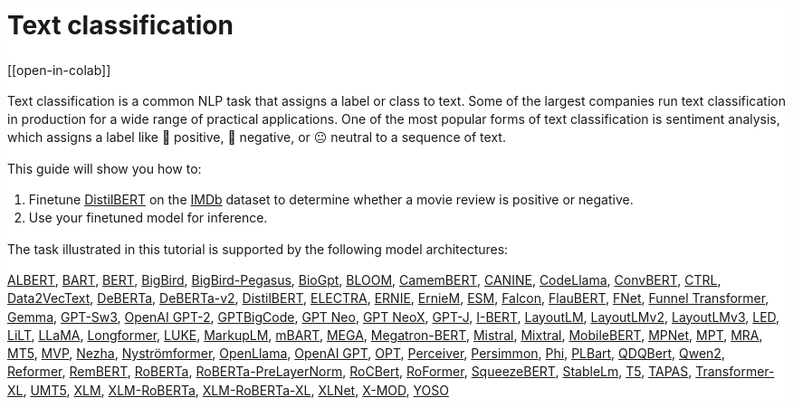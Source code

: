

# Text classification

[[open-in-colab]]

<Youtube id="leNG9fN9FQU"/>

Text classification is a common NLP task that assigns a label or class to text. Some of the largest companies run text classification in production for a wide range of practical applications. One of the most popular forms of text classification is sentiment analysis, which assigns a label like 🙂 positive, 🙁 negative, or 😐 neutral to a sequence of text.

This guide will show you how to:

1. Finetune [DistilBERT](https://huggingface.co/distilbert/distilbert-base-uncased) on the [IMDb](https://huggingface.co/datasets/imdb) dataset to determine whether a movie review is positive or negative.
2. Use your finetuned model for inference.

<Tip>
The task illustrated in this tutorial is supported by the following model architectures:




[ALBERT](../model_doc/albert), [BART](../model_doc/bart), [BERT](../model_doc/bert), [BigBird](../model_doc/big_bird), [BigBird-Pegasus](../model_doc/bigbird_pegasus), [BioGpt](../model_doc/biogpt), [BLOOM](../model_doc/bloom), [CamemBERT](../model_doc/camembert), [CANINE](../model_doc/canine), [CodeLlama](../model_doc/code_llama), [ConvBERT](../model_doc/convbert), [CTRL](../model_doc/ctrl), [Data2VecText](../model_doc/data2vec-text), [DeBERTa](../model_doc/deberta), [DeBERTa-v2](../model_doc/deberta-v2), [DistilBERT](../model_doc/distilbert), [ELECTRA](../model_doc/electra), [ERNIE](../model_doc/ernie), [ErnieM](../model_doc/ernie_m), [ESM](../model_doc/esm), [Falcon](../model_doc/falcon), [FlauBERT](../model_doc/flaubert), [FNet](../model_doc/fnet), [Funnel Transformer](../model_doc/funnel), [Gemma](../model_doc/gemma), [GPT-Sw3](../model_doc/gpt-sw3), [OpenAI GPT-2](../model_doc/gpt2), [GPTBigCode](../model_doc/gpt_bigcode), [GPT Neo](../model_doc/gpt_neo), [GPT NeoX](../model_doc/gpt_neox), [GPT-J](../model_doc/gptj), [I-BERT](../model_doc/ibert), [LayoutLM](../model_doc/layoutlm), [LayoutLMv2](../model_doc/layoutlmv2), [LayoutLMv3](../model_doc/layoutlmv3), [LED](../model_doc/led), [LiLT](../model_doc/lilt), [LLaMA](../model_doc/llama), [Longformer](../model_doc/longformer), [LUKE](../model_doc/luke), [MarkupLM](../model_doc/markuplm), [mBART](../model_doc/mbart), [MEGA](../model_doc/mega), [Megatron-BERT](../model_doc/megatron-bert), [Mistral](../model_doc/mistral), [Mixtral](../model_doc/mixtral), [MobileBERT](../model_doc/mobilebert), [MPNet](../model_doc/mpnet), [MPT](../model_doc/mpt), [MRA](../model_doc/mra), [MT5](../model_doc/mt5), [MVP](../model_doc/mvp), [Nezha](../model_doc/nezha), [Nyströmformer](../model_doc/nystromformer), [OpenLlama](../model_doc/open-llama), [OpenAI GPT](../model_doc/openai-gpt), [OPT](../model_doc/opt), [Perceiver](../model_doc/perceiver), [Persimmon](../model_doc/persimmon), [Phi](../model_doc/phi), [PLBart](../model_doc/plbart), [QDQBert](../model_doc/qdqbert), [Qwen2](../model_doc/qwen2), [Reformer](../model_doc/reformer), [RemBERT](../model_doc/rembert), [RoBERTa](../model_doc/roberta), [RoBERTa-PreLayerNorm](../model_doc/roberta-prelayernorm), [RoCBert](../model_doc/roc_bert), [RoFormer](../model_doc/roformer), [SqueezeBERT](../model_doc/squeezebert), [StableLm](../model_doc/stablelm), [T5](../model_doc/t5), [TAPAS](../model_doc/tapas), [Transformer-XL](../model_doc/transfo-xl), [UMT5](../model_doc/umt5), [XLM](../model_doc/xlm), [XLM-RoBERTa](../model_doc/xlm-roberta), [XLM-RoBERTa-XL](../model_doc/xlm-roberta-xl), [XLNet](../model_doc/xlnet), [X-MOD](../model_doc/xmod), [YOSO](../model_doc/yoso)


